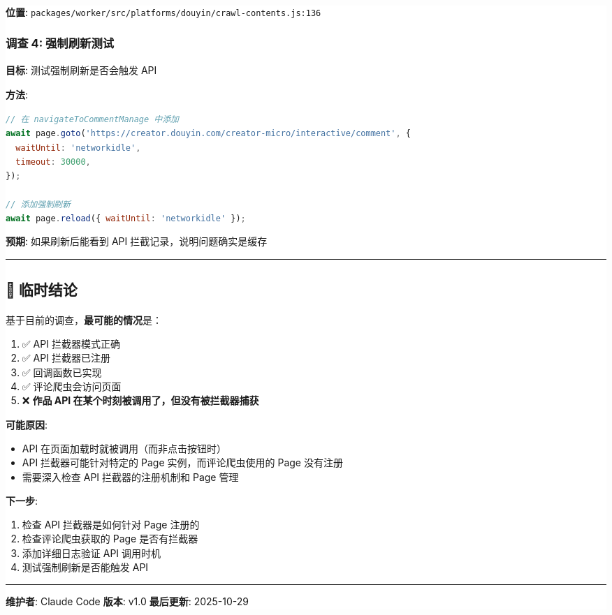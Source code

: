 **位置**: `packages/worker/src/platforms/douyin/crawl-contents.js:136`

### 调查 4: 强制刷新测试

**目标**: 测试强制刷新是否会触发 API

**方法**:
```javascript
// 在 navigateToCommentManage 中添加
await page.goto('https://creator.douyin.com/creator-micro/interactive/comment', {
  waitUntil: 'networkidle',
  timeout: 30000,
});

// 添加强制刷新
await page.reload({ waitUntil: 'networkidle' });
```

**预期**: 如果刷新后能看到 API 拦截记录，说明问题确实是缓存

---

## 📝 临时结论

基于目前的调查，**最可能的情况**是：

1. ✅ API 拦截器模式正确
2. ✅ API 拦截器已注册
3. ✅ 回调函数已实现
4. ✅ 评论爬虫会访问页面
5. ❌ **作品 API 在某个时刻被调用了，但没有被拦截器捕获**

**可能原因**:
- API 在页面加载时就被调用（而非点击按钮时）
- API 拦截器可能针对特定的 Page 实例，而评论爬虫使用的 Page 没有注册
- 需要深入检查 API 拦截器的注册机制和 Page 管理

**下一步**:
1. 检查 API 拦截器是如何针对 Page 注册的
2. 检查评论爬虫获取的 Page 是否有拦截器
3. 添加详细日志验证 API 调用时机
4. 测试强制刷新是否能触发 API

---

**维护者**: Claude Code
**版本**: v1.0
**最后更新**: 2025-10-29
